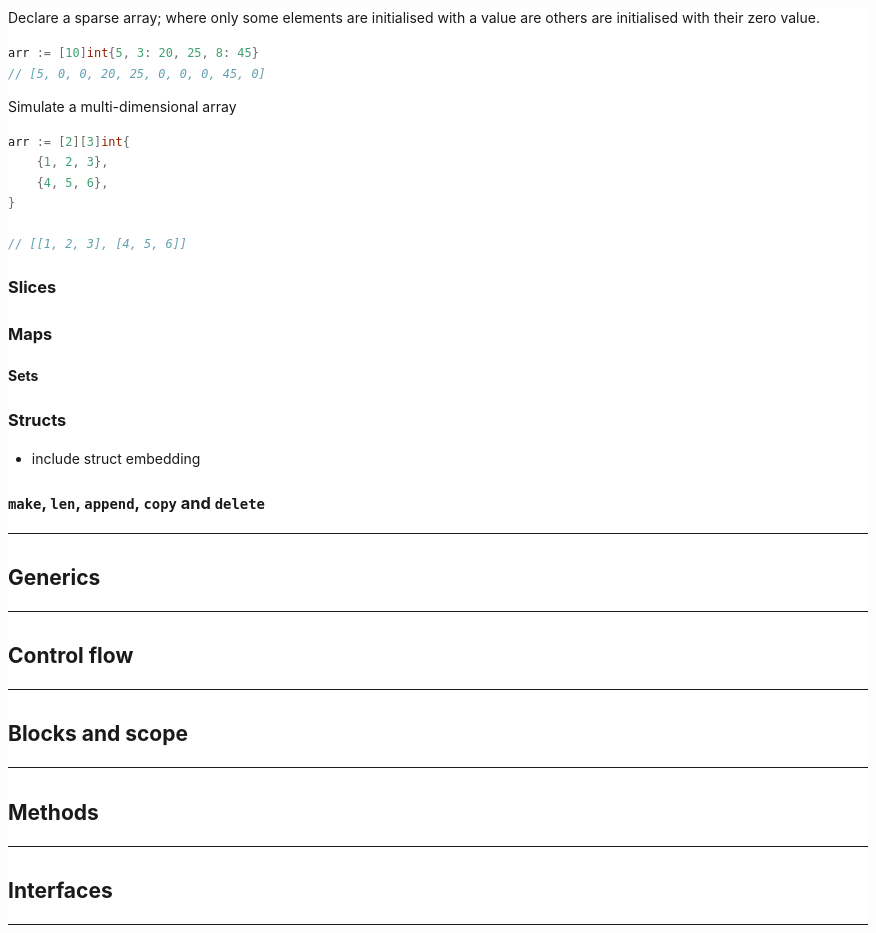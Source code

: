 Declare a sparse array; where only some elements are initialised with a value are others are initialised with their zero value.

```go
arr := [10]int{5, 3: 20, 25, 8: 45}
// [5, 0, 0, 20, 25, 0, 0, 0, 45, 0]

```

Simulate a multi-dimensional array

```go
arr := [2][3]int{
    {1, 2, 3},
    {4, 5, 6},
}

// [[1, 2, 3], [4, 5, 6]]
```

### Slices

### Maps

#### Sets

### Structs

- include struct embedding

### `make`, `len`, `append`, `copy` and `delete`

---

## Generics

---

## Control flow

---

## Blocks and scope

---

## Methods

---

## Interfaces

---